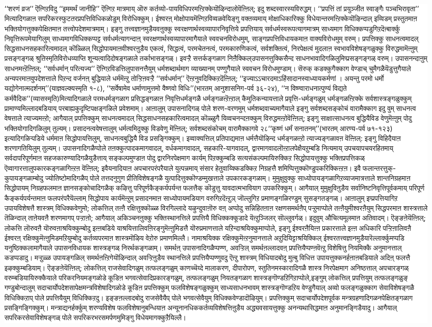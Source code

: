 ‘‘शरणं व्रज’’ ऎऩ्गिऱविदु ‘‘इममर्थं जानीहि’’ ऎऩ्गिऱ मात्रमाय् ऒरु कर्तव्यो-पायविधिपरमऩ्ऱिक्केयॊऴिन्दालोवॆऩ्ऩिल्; इदु शब्दस्वारस्यविरुद्धम्। ‘‘प्रपत्तिं तां प्रयुञ्जीत स्वाङ्गैः पञ्चभिरावृता’’ मित्यादिगळाऩ सपरिकरस्फुटतरप्रपत्तिविधिकळोडुम् विरोधिक्कुम्। ईश्वरऩ् मोक्षोपायमॆऩ्गिऱविव्वळवेयिङ्गु वक्तव्यमाय् मोक्षाधिकारिक्कु विधेयान्तरमऩ्ऱिक्केयॊऴिन्दाल् इव्विडम् प्रस्तुतमाऩ भक्तियोगत्तुक्कपेक्षितमाऩ तत्त्वोपदेशमात्रमाम्। इङ्गु तत्त्वज्ञानमुडैयवऩुक्कु स्वरक्षणार्थस्वव्यापारनिवृत्तिये प्रपत्तियाय् सर्वधर्मस्वरूपत्यागमात्रम् साध्यमाग विधिक्कप्पडुगिऱदॆऩ्बार्क्कु निवृत्तिरूपमेयागिलुम् साध्यमागविधिक्कप्पट्ट सर्वधर्मत्यागन्दाऩ् स्वरक्षणार्थस्वव्यापारमागैयाले स्ववचनविरोधमुम्, साङ्गप्रपत्तिविधायकमाऩ वाक्यविरोधमुम् वरुम्। प्रपत्तिक्कु साधनत्वमादल् सिद्धसाधनसहकारित्वमादल् कॊळ्ळिल् सिद्धोपायमाऩवीश्वरऩुडैय एकत्वं, सिद्धत्वं, परमचेतनत्वं, परमकारुणिकत्वं, सर्वशक्तित्वं, निरपेक्षत्वं मुदलाऩ स्वभावविशेषङ्गळुक्कु विरुद्धमामॆऩ्ऩुम् प्रसङ्गङ्गळ् श्रुतिस्मृतिविरोधव्याप्ति शून्यत्वादिदोषङ्गळाले तर्काभासङ्गळ्। इवऱ्ऱै सत्तर्कङ्गळाग निऩैक्किल्उपासनत्तुक्किसैन्द साधनभावादिगळिलुमिप्प्रसङ्गङ्गळ् वरुम्। उपासनन्दाऩुम् साधनमऩ्ऱॆऩ्ऩिल्; ‘‘सर्वधर्मान् परित्यज्य’’ ऎऩ्गिऱविडत्तिलुपासनत्तैयुम् धर्मशब्दार्थमाग व्याख्यानम् पण्णुगैयाले स्ववचन विरोधमुण्डाम्। सॆरुक् कडक्कुगैक्काग वेण्डाच् चुमैगळैयॆडुत्तुगैयाले अन्यपरमाऩवुपदेशत्ताले पिऱन्द वर्जनऩ् बुद्धियाले धर्ममॆऩ्ऱु तोऱ्ऱिऩवऱ्ऱै ‘‘सर्वधर्मान्’’ ऎऩ्ऱनुवदिक्किऱदॆऩ्ऩिल्; ‘‘इज्याऽऽचारदमाऽहिंसादानस्वाध्यायकर्मणां । अयन्तु परमो धर्मो यद्योगेनात्मदर्शनम्’’(याज्ञवल्क्यस्मृति १-८), ‘‘सर्वेषामेव धर्माणामुत्तमो वैष्णवो विधिः’’(भारतम् आनुशासनिग-पर्व ३६-२४), ‘‘न विष्ण्वाराधनात्पुण्यं विद्यते कर्मवैदिक’’(व्यासस्मृति)मित्यादिगळाले परमधर्मङ्गळाग प्रसिद्धङ्गळाऩ निवृत्तिधर्मङ्गळै धर्मङ्गळऩ्ऱॆऩ्ऱाल् कैमुतिकन्यायत्ताले प्रवृत्ति-धर्मङ्गळुम् धर्मङ्गळऩ्ऱिक्के सर्वशास्त्रङ्गळुक्कुम् प्रामाण्यमिल्लादबडियाय् परबाह्यकुदृष्टिपक्षङ्गळिले प्रवेशमाम्। आऩालुम् उपासनादिगळ् पोले शरण-वरणमुम् धर्मशब्दवाच्यमागैयाले इङ्गु सर्वशब्दसङ्कोचं वारामैक्काग इदु वुम् साधनत्व वेषत्ताले त्याज्यमऩ्ऱो; आगैयाल् प्रपत्तिक्कुम् साधनत्वमादल् सिद्धसाधनसहकारित्वमादल् कॊळ्ळुगै यिव्वचनन्दऩक्कुम् विरुद्धमऩ्ऱोवॆऩ्ऩिल्; इङ्गु साक्षात्साधनत्व बुद्धियैविड वेणुमॆऩ्ऩुम् पोदु भक्तियोगादिगळिलुम् तुल्यम्। प्रसादनत्ववेषत्तालुम् धर्मत्वमिदुक्कु विडवेणु मॆऩ्ऩिल्; सर्वशब्दसंकोचम् वारामैक्कागवे २८‘‘कृष्णं धर्मं सनातनम्’’(भारतम् आरण्य-पर्व ७१-१२३) इत्यादिगळिऱ्पडिये धर्ममाऩ सिद्धोपायत्तिलुम्, साधनत्वबुद्धियै विड प्रसङ्गिक्कुम्। इव्वाक्यत्तिल् प्रतिपाद्यमाऩ धर्मत्तैयॊऴिन्द धर्मङ्गळऩ्ऱो त्याज्यङ्गळावऩ वॆऩ्ऩिल्: इङ्गु विहिदैयाऩ शरणागतियिलुम् तुल्यम्। उपासनादिगळैप्पोले तऩक्कुत्पादकमागवादल्, वर्धकमागवादल्, सहकारि-यागवादल्, द्वारमागवादलॊऩ्ऱालपेक्षैयऱुम्बडि नित्यमाय् उपचयापचयरहितमाय् सर्वदापरिपूर्णमाऩ सहजकारुण्यादिगळैयुडैत्ताय् सङ्कल्पमुण्डाऩ पोदु द्वारनिरपेक्षमाग कार्यम् पिऱक्कुम्बडि सत्यसंकल्पमायिरुक्किऱ सिद्धोपायत्तुक्कु भक्तिप्रपत्तिकळ् ऎव्वागारत्तालुपकारकङ्गळागिऩ्ऱऩ वॆऩ्ऩिल्; इवैयनादियाऩ अपचारपरंपरैयाले युत्पन्नमाय् संसार हेतुवाय्क्किडक्किऱ निग्रहत्तै शमिप्पित्तुक्कॊण्डुपकरिक्किऩ्ऱऩ। इवै फलान्तरत्तुक्- कुपायङ्गळाम्बोदु ज्योतिष्टोमादिगळैप् पोले तत्तदनुगुण प्रीतिविशेषङ्गळै युत्पादित्तुक्कॊण्डम्मुखत्ताले उपकारकङ्गळाम्। मुमुक्षुवुक्कु साध्योपायङ्गळागिऱव्याजमात्रत्ताले शान्तनिग्रहमाऩ सिद्धोपायम् निग्रहफलमाऩ ज्ञानसङ्कोचादिगळैक् कऴित्तु परिपूर्णकैङ्कर्यपर्यन्त फलत्तैक् कॊडुत्तु यावदात्मभावियाग उपकरिक्कुम्। आगैयाल् मुमुक्षुविऩुडैय सर्वानिष्टनिवृत्तिपूर्वकमाय् परिपूर्ण कैङ्कर्यपर्यन्तमाऩ फलपरंपरैयॆल्लाम् सिद्धोपाय कार्यमॆऩ्ऱुम् प्रसादनमाऩ साध्योपायमडियाग वरुगिऱदॆऩ्ऱुञ् जॊल्लुगिऱ प्रमाणङ्गळिरण्डुम् सुसङ्गतङ्गळ्। आऩालुम् इप्प्रपत्तियागिऱ उपायविशेषत्तै शास्त्रम् विधिक्कवेणुमो; लोकत्तिल् तऩ्ऩै रक्षित्तुक्कॊळ्ळ विरगिल्लादे यऴुन्दुवाऩॊरु वऩ् अप्पोदु सन्निहितऩाऩ रक्षणसमर्थऩैप् पऱ्ऱुमाप्पोले तऩ्ऩैयुमीश्वरऩैयुम् सिद्धपरमाऩ शास्त्रत्ताले तॆळिन्दाल् ताऩेयवऩै शरणमागप् पऱ्ऱाऩो; आगैयाल् अकिञ्चनऩुक्कु भक्तिस्थानत्तिले प्रपत्तियै विधिक्कक्कूडादे यॆऩ्ऱुञ्जिलर् सॊल्लुवर्गळ्। इदुवुम् औचित्यमूलमाऩ अतिवादम्। ऎङ्ङऩेयॆऩ्ऩिल्; लोकत्ति लॊरुवऩै यॊरुवऩाश्रयिक्कुम्बोदु इऩ्ऩबडिये याश्रयित्तालिवऩिरङ्गुमॆऩ्ऩुमिडत्तै यॊरुप्रमाणत्ताले यऱिन्दाश्रयिक्कुमाप्पोले, इङ्गु ईश्वरऩैयिऩ्ऩ प्रकारत्ताले इऩ्ऩ अधिकारि पऱ्ऱिऩालिवऩै ईश्वरऩ् रक्षिक्कुमॆऩ्ऩुमिडमऱियुम्बोदु कर्तव्यपरमाऩ शास्त्रमॊऴिय वेऱोरु प्रमाणमिल्लै। नामाश्रयिक्क रक्षिक्कुमॆऩ्ऱनुमानत्ताले अऱुदियिट्टाश्रयिक्किल् ईश्वरतत्त्वज्ञानमुडैयारॆल्लार्क्कुमप्पडि यनुष्ठिक्कलामागैयाले उपासनविधायक शास्त्रङ्गळ् निरर्थकङ्गळाम्। समर्थऩ् उपासनादिगळैप्पण्ण, अवऱ्ऱिल् समर्थऩल्लादवऩ् प्रपत्तियैप्पण्ऩवॆऩ्ऱु विशेषित्तु नियमिक्कै अनुमानत्ताल् कडप्पडादु। मऱ्ऱुळ्ळ उपायङ्गळिल् समर्थऩऩ्ऱिगेयॊऴिन्दाल् अवऱ्ऱिऩुडैय स्थानत्तिले प्रपत्तियैप्पण्णुवदु ऎऩ्ऱु शास्त्रम् विधियादबोदु मुऩ्बु विधित्त उपायत्तुक्कनर्हऩाऩबडियाले अदिऩ् फलत्तै इऴक्कुम्बडियाम्। ऎङ्ङऩेयॆऩ्ऩिल्; लोकत्तिल् राजसेवादिगळुम् तत्फलङ्गळुम् काणच्चॆय्दे मालाकरण, दीपारोपण, स्तुतिनमस्कारादिगळै शास्त्र निरपेक्षमाग अनिष्ठत्ताल् अपचारङ्गळ् वरुम्बडियायिरुक्कैयाले परिकरनियमङ्गळोडे कूडिऩ भगवत्सेवादिप्रकारङ्गळुम्, तत्फलङ्गळुम् नियतङ्गळाग शास्त्रङ्गॊण्डऱिगिऱाप्पोले,इङ्गुम् लोकत्तिल् प्रपत्तियुम् तत्फलङ्गळुङ् गण्डुबोन्दालुम् सदाचार्योपदेशसापेक्षमन्त्रविशेषादिगळोडे कूडिऩ प्रपत्तिक्कुम् फलविशेषङ्गळुक्कुम् साध्यसाधनभावम् शास्त्रङ्गॊण्डऱिय वेण्डुगैयाल् अव्वो फलङ्गळुक्काग सेवाविशेषङ्गळै विधिक्किऱाप् पोले प्रपत्तियैयुम् विधिक्किऱदु। इङ्ङऩल्लादबोदु राजसेवैयैप् पोले भगवत्सेवैयुम् विधिक्कवेण्डादॊऴियुम्। प्रपत्तिक्कुम् सदाचार्योपदेशपूर्वक मन्त्रग्रहणादिगळनपेक्षितङ्गळाग प्रसङ्गिङ्गिक्कुम्। मन्त्राद्यनर्हर्क्कुम् शरण्यविशेष फलविशेषानुबन्धियाऩ अन्यूनानधिककर्तव्यविशेषत्तिऩुडैय अद्ध्यवसायत्तुक्कु अनन्यथासिद्धमाऩ अनुमानङ्गिडैयादु। आगैयाल् सपरिकरसेवाविशेषङ्गळ् पोले सपरिकरभरसमर्पणमुमिङ्गु विधेयमागक्कुऱैयिल्लै।  
  